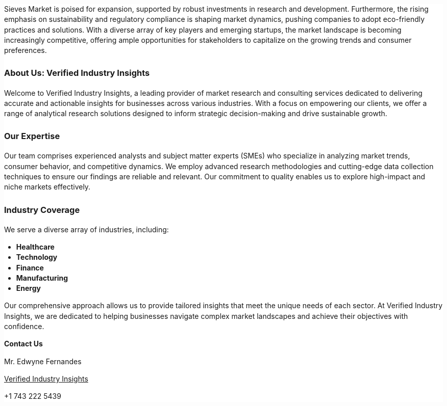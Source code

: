 Sieves Market is poised for expansion, supported by robust investments in research and development. Furthermore, the rising emphasis on sustainability and regulatory compliance is shaping market dynamics, pushing companies to adopt eco-friendly practices and solutions. With a diverse array of key players and emerging startups, the market landscape is becoming increasingly competitive, offering ample opportunities for stakeholders to capitalize on the growing trends and consumer preferences.</p><h3>About Us: Verified Industry Insights</h3><p>Welcome to Verified Industry Insights, a leading provider of market research and consulting services dedicated to delivering accurate and actionable insights for businesses across various industries. With a focus on empowering our clients, we offer a range of analytical research solutions designed to inform strategic decision-making and drive sustainable growth.</p><h3>Our Expertise</h3><p>Our team comprises experienced analysts and subject matter experts (SMEs) who specialize in analyzing market trends, consumer behavior, and competitive dynamics. We employ advanced research methodologies and cutting-edge data collection techniques to ensure our findings are reliable and relevant. Our commitment to quality enables us to explore high-impact and niche markets effectively.</p><h3>Industry Coverage</h3><p>We serve a diverse array of industries, including:</p><ul><li><strong>Healthcare</strong></li><li><strong>Technology</strong></li><li><strong>Finance</strong></li><li><strong>Manufacturing</strong></li><li><strong>Energy</strong></li></ul><p>Our comprehensive approach allows us to provide tailored insights that meet the unique needs of each sector. At Verified Industry Insights, we are dedicated to helping businesses navigate complex market landscapes and achieve their objectives with confidence.</p><p><strong>Contact Us</strong></p><p>Mr. Edwyne Fernandes</p><p><a href="https://www.verifiedindustryinsights.com/">Verified Industry Insights</a></p><p>+1 743 222 5439</p>
